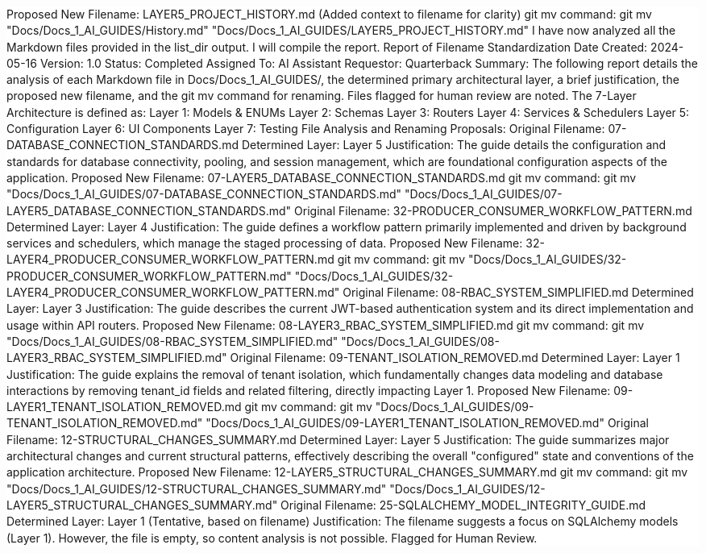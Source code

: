 Proposed New Filename: LAYER5_PROJECT_HISTORY.md (Added context to filename for clarity)
git mv command: git mv "Docs/Docs_1_AI_GUIDES/History.md" "Docs/Docs_1_AI_GUIDES/LAYER5_PROJECT_HISTORY.md"
I have now analyzed all the Markdown files provided in the list_dir output. I will compile the report.
Report of Filename Standardization
Date Created: 2024-05-16
Version: 1.0
Status: Completed
Assigned To: AI Assistant
Requestor: Quarterback
Summary:
The following report details the analysis of each Markdown file in Docs/Docs_1_AI_GUIDES/, the determined primary architectural layer, a brief justification, the proposed new filename, and the git mv command for renaming. Files flagged for human review are noted.
The 7-Layer Architecture is defined as:
Layer 1: Models & ENUMs
Layer 2: Schemas
Layer 3: Routers
Layer 4: Services & Schedulers
Layer 5: Configuration
Layer 6: UI Components
Layer 7: Testing
File Analysis and Renaming Proposals:
Original Filename: 07-DATABASE_CONNECTION_STANDARDS.md
Determined Layer: Layer 5
Justification: The guide details the configuration and standards for database connectivity, pooling, and session management, which are foundational configuration aspects of the application.
Proposed New Filename: 07-LAYER5_DATABASE_CONNECTION_STANDARDS.md
git mv command: git mv "Docs/Docs_1_AI_GUIDES/07-DATABASE_CONNECTION_STANDARDS.md" "Docs/Docs_1_AI_GUIDES/07-LAYER5_DATABASE_CONNECTION_STANDARDS.md"
Original Filename: 32-PRODUCER_CONSUMER_WORKFLOW_PATTERN.md
Determined Layer: Layer 4
Justification: The guide defines a workflow pattern primarily implemented and driven by background services and schedulers, which manage the staged processing of data.
Proposed New Filename: 32-LAYER4_PRODUCER_CONSUMER_WORKFLOW_PATTERN.md
git mv command: git mv "Docs/Docs_1_AI_GUIDES/32-PRODUCER_CONSUMER_WORKFLOW_PATTERN.md" "Docs/Docs_1_AI_GUIDES/32-LAYER4_PRODUCER_CONSUMER_WORKFLOW_PATTERN.md"
Original Filename: 08-RBAC_SYSTEM_SIMPLIFIED.md
Determined Layer: Layer 3
Justification: The guide describes the current JWT-based authentication system and its direct implementation and usage within API routers.
Proposed New Filename: 08-LAYER3_RBAC_SYSTEM_SIMPLIFIED.md
git mv command: git mv "Docs/Docs_1_AI_GUIDES/08-RBAC_SYSTEM_SIMPLIFIED.md" "Docs/Docs_1_AI_GUIDES/08-LAYER3_RBAC_SYSTEM_SIMPLIFIED.md"
Original Filename: 09-TENANT_ISOLATION_REMOVED.md
Determined Layer: Layer 1
Justification: The guide explains the removal of tenant isolation, which fundamentally changes data modeling and database interactions by removing tenant_id fields and related filtering, directly impacting Layer 1.
Proposed New Filename: 09-LAYER1_TENANT_ISOLATION_REMOVED.md
git mv command: git mv "Docs/Docs_1_AI_GUIDES/09-TENANT_ISOLATION_REMOVED.md" "Docs/Docs_1_AI_GUIDES/09-LAYER1_TENANT_ISOLATION_REMOVED.md"
Original Filename: 12-STRUCTURAL_CHANGES_SUMMARY.md
Determined Layer: Layer 5
Justification: The guide summarizes major architectural changes and current structural patterns, effectively describing the overall "configured" state and conventions of the application architecture.
Proposed New Filename: 12-LAYER5_STRUCTURAL_CHANGES_SUMMARY.md
git mv command: git mv "Docs/Docs_1_AI_GUIDES/12-STRUCTURAL_CHANGES_SUMMARY.md" "Docs/Docs_1_AI_GUIDES/12-LAYER5_STRUCTURAL_CHANGES_SUMMARY.md"
Original Filename: 25-SQLALCHEMY_MODEL_INTEGRITY_GUIDE.md
Determined Layer: Layer 1 (Tentative, based on filename)
Justification: The filename suggests a focus on SQLAlchemy models (Layer 1). However, the file is empty, so content analysis is not possible. Flagged for Human Review.